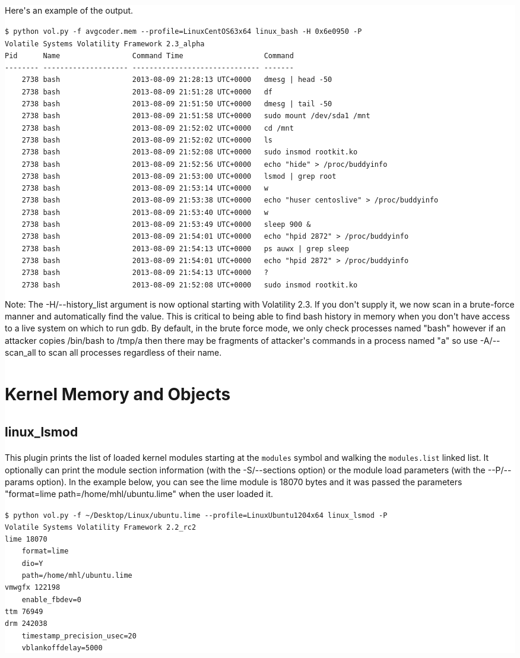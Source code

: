 Here's an example of the output.

```
$ python vol.py -f avgcoder.mem --profile=LinuxCentOS63x64 linux_bash -H 0x6e0950 -P
Volatile Systems Volatility Framework 2.3_alpha
Pid      Name                 Command Time                   Command
-------- -------------------- ------------------------------ -------
    2738 bash                 2013-08-09 21:28:13 UTC+0000   dmesg | head -50
    2738 bash                 2013-08-09 21:51:28 UTC+0000   df
    2738 bash                 2013-08-09 21:51:50 UTC+0000   dmesg | tail -50
    2738 bash                 2013-08-09 21:51:58 UTC+0000   sudo mount /dev/sda1 /mnt
    2738 bash                 2013-08-09 21:52:02 UTC+0000   cd /mnt
    2738 bash                 2013-08-09 21:52:02 UTC+0000   ls
    2738 bash                 2013-08-09 21:52:08 UTC+0000   sudo insmod rootkit.ko
    2738 bash                 2013-08-09 21:52:56 UTC+0000   echo "hide" > /proc/buddyinfo 
    2738 bash                 2013-08-09 21:53:00 UTC+0000   lsmod | grep root
    2738 bash                 2013-08-09 21:53:14 UTC+0000   w
    2738 bash                 2013-08-09 21:53:38 UTC+0000   echo "huser centoslive" > /proc/buddyinfo 
    2738 bash                 2013-08-09 21:53:40 UTC+0000   w
    2738 bash                 2013-08-09 21:53:49 UTC+0000   sleep 900 &
    2738 bash                 2013-08-09 21:54:01 UTC+0000   echo "hpid 2872" > /proc/buddyinfo 
    2738 bash                 2013-08-09 21:54:13 UTC+0000   ps auwx | grep sleep
    2738 bash                 2013-08-09 21:54:01 UTC+0000   echo "hpid 2872" > /proc/buddyinfo 
    2738 bash                 2013-08-09 21:54:13 UTC+0000   ?
    2738 bash                 2013-08-09 21:52:08 UTC+0000   sudo insmod rootkit.ko
```

Note: The -H/--history\_list argument is now optional starting with Volatility 2.3. If you don't supply it, we now scan in a brute-force manner and automatically find the value. This is critical to being able to find bash history in memory when you don't have access to a live system on which to run gdb. By default, in the brute force mode, we only check processes named "bash" however if an attacker copies /bin/bash to /tmp/a then there may be fragments of attacker's commands in a process named "a" so use -A/--scan\_all to scan all processes regardless of their name.

# Kernel Memory and Objects #

## linux\_lsmod ##

This plugin prints the list of loaded kernel modules starting at the `modules` symbol and walking the `modules.list` linked list. It optionally can print the module section information (with the -S/--sections option) or the module load parameters (with the --P/--params option). In the example below, you can see the lime module is 18070 bytes and it was passed the parameters "format=lime path=/home/mhl/ubuntu.lime" when the user loaded it.

```
$ python vol.py -f ~/Desktop/Linux/ubuntu.lime --profile=LinuxUbuntu1204x64 linux_lsmod -P
Volatile Systems Volatility Framework 2.2_rc2
lime 18070
	format=lime                                                                                         
	dio=Y                                                                                               
	path=/home/mhl/ubuntu.lime                                                                          
vmwgfx 122198
	enable_fbdev=0                                                                                      
ttm 76949
drm 242038
	timestamp_precision_usec=20                                                                         
	vblankoffdelay=5000                                                                                 
```